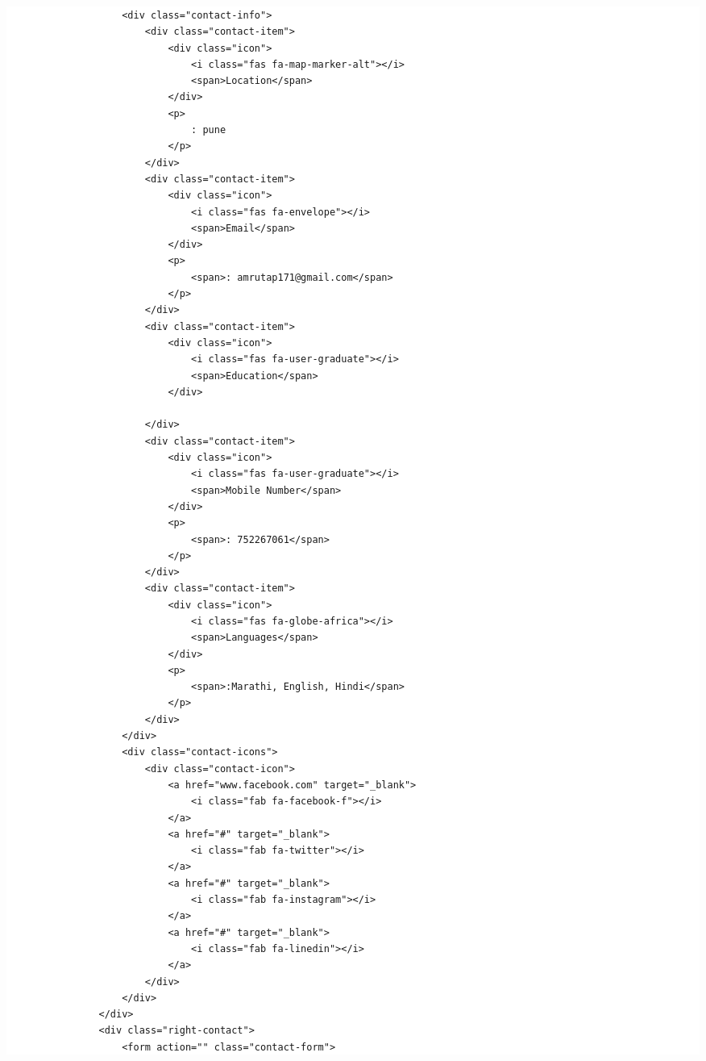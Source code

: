                         <div class="contact-info">
                            <div class="contact-item">
                                <div class="icon">
                                    <i class="fas fa-map-marker-alt"></i>
                                    <span>Location</span>
                                </div>
                                <p>
                                    : pune
                                </p>
                            </div>
                            <div class="contact-item">
                                <div class="icon">
                                    <i class="fas fa-envelope"></i>
                                    <span>Email</span>
                                </div>
                                <p>
                                    <span>: amrutap171@gmail.com</span>
                                </p>
                            </div>
                            <div class="contact-item">
                                <div class="icon">
                                    <i class="fas fa-user-graduate"></i>
                                    <span>Education</span>
                                </div>
                                
                            </div>
                            <div class="contact-item">
                                <div class="icon">
                                    <i class="fas fa-user-graduate"></i>
                                    <span>Mobile Number</span>
                                </div>
                                <p>
                                    <span>: 752267061</span>
                                </p>
                            </div>
                            <div class="contact-item">
                                <div class="icon">
                                    <i class="fas fa-globe-africa"></i>
                                    <span>Languages</span>
                                </div>
                                <p>
                                    <span>:Marathi, English, Hindi</span>
                                </p>
                            </div>
                        </div>
                        <div class="contact-icons">
                            <div class="contact-icon">
                                <a href="www.facebook.com" target="_blank">
                                    <i class="fab fa-facebook-f"></i>
                                </a>
                                <a href="#" target="_blank">
                                    <i class="fab fa-twitter"></i>
                                </a>
                                <a href="#" target="_blank">
                                    <i class="fab fa-instagram"></i>
                                </a>
                                <a href="#" target="_blank">
                                    <i class="fab fa-linedin"></i>
                                </a>
                            </div>
                        </div>
                    </div>
                    <div class="right-contact">
                        <form action="" class="contact-form">